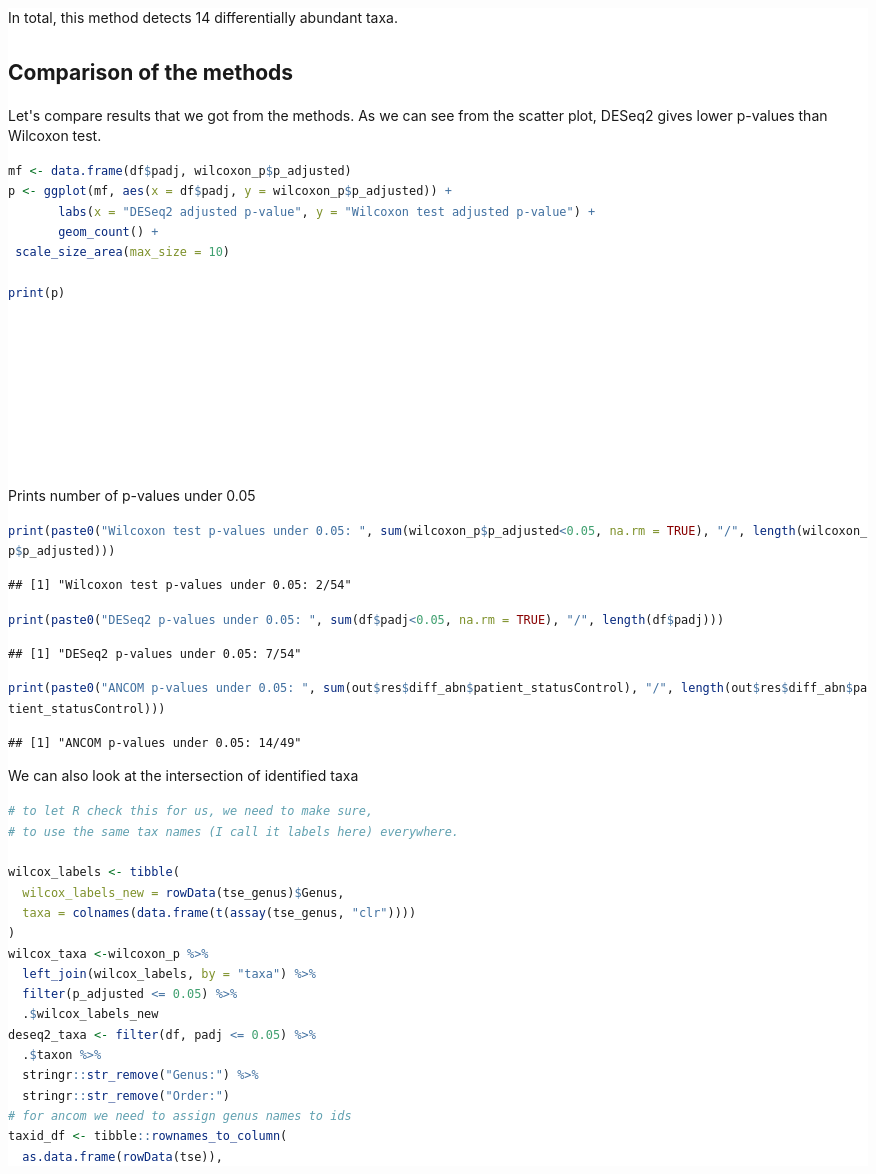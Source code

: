 In total, this method detects 14 differentially abundant taxa.

## Comparison of the methods

Let's compare results that we got from the methods.
As we can see from the scatter plot, DESeq2 gives lower p-values than Wilcoxon test. 


```r
mf <- data.frame(df$padj, wilcoxon_p$p_adjusted)
p <- ggplot(mf, aes(x = df$padj, y = wilcoxon_p$p_adjusted)) +
       labs(x = "DESeq2 adjusted p-value", y = "Wilcoxon test adjusted p-value") +
       geom_count() +
 scale_size_area(max_size = 10)

print(p)
```

![](08-abundance_files/figure-latex/unnamed-chunk-9-1.pdf) 

Prints number of p-values under 0.05


```r
print(paste0("Wilcoxon test p-values under 0.05: ", sum(wilcoxon_p$p_adjusted<0.05, na.rm = TRUE), "/", length(wilcoxon_p$p_adjusted)))
```

```
## [1] "Wilcoxon test p-values under 0.05: 2/54"
```

```r
print(paste0("DESeq2 p-values under 0.05: ", sum(df$padj<0.05, na.rm = TRUE), "/", length(df$padj)))
```

```
## [1] "DESeq2 p-values under 0.05: 7/54"
```

```r
print(paste0("ANCOM p-values under 0.05: ", sum(out$res$diff_abn$patient_statusControl), "/", length(out$res$diff_abn$patient_statusControl)))
```

```
## [1] "ANCOM p-values under 0.05: 14/49"
```

We can also look at the intersection of identified taxa


```r
# to let R check this for us, we need to make sure,
# to use the same tax names (I call it labels here) everywhere. 

wilcox_labels <- tibble(
  wilcox_labels_new = rowData(tse_genus)$Genus,
  taxa = colnames(data.frame(t(assay(tse_genus, "clr"))))
)
wilcox_taxa <-wilcoxon_p %>% 
  left_join(wilcox_labels, by = "taxa") %>%
  filter(p_adjusted <= 0.05) %>% 
  .$wilcox_labels_new 
deseq2_taxa <- filter(df, padj <= 0.05) %>% 
  .$taxon %>%
  stringr::str_remove("Genus:") %>%
  stringr::str_remove("Order:")
# for ancom we need to assign genus names to ids
taxid_df <- tibble::rownames_to_column(
  as.data.frame(rowData(tse)), 
```